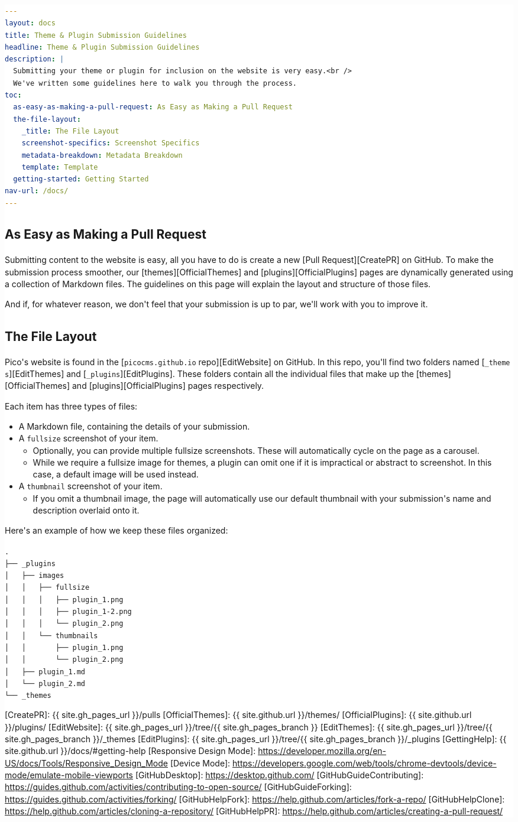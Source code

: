 ```yaml
---
layout: docs
title: Theme & Plugin Submission Guidelines
headline: Theme & Plugin Submission Guidelines
description: |
  Submitting your theme or plugin for inclusion on the website is very easy.<br />
  We've written some guidelines here to walk you through the process.
toc:
  as-easy-as-making-a-pull-request: As Easy as Making a Pull Request
  the-file-layout:
    _title: The File Layout
    screenshot-specifics: Screenshot Specifics
    metadata-breakdown: Metadata Breakdown
    template: Template
  getting-started: Getting Started
nav-url: /docs/
---
```


## As Easy as Making a Pull Request

Submitting content to the website is easy, all you have to do is create a new [Pull Request][CreatePR] on GitHub.  To make the submission process smoother, our [themes][OfficialThemes] and [plugins][OfficialPlugins] pages are dynamically generated using a collection of Markdown files.  The guidelines on this page will explain the layout and structure of those files.

And if, for whatever reason, we don't feel that your submission is up to par, we'll work with you to improve it.

## The File Layout

Pico's website is found in the [`picocms.github.io` repo][EditWebsite] on GitHub.  In this repo, you'll find two folders named [`_themes`][EditThemes] and [`_plugins`][EditPlugins].  These folders contain all the individual files that make up the [themes][OfficialThemes] and [plugins][OfficialPlugins] pages respectively.

Each item has three types of files:

* A Markdown file, containing the details of your submission.
* A `fullsize` screenshot of your item.
  * Optionally, you can provide multiple fullsize screenshots.  These will automatically cycle on the page as a carousel.
  * While we require a fullsize image for themes, a plugin can omit one if it is impractical or abstract to screenshot.  In this case, a default image will be used instead.
* A `thumbnail` screenshot of your item.
  * If you omit a thumbnail image, the page will automatically use our default thumbnail with your submission's name and description overlaid onto it.

Here's an example of how we keep these files organized:

```
.
├── _plugins
│   ├── images
│   │   ├── fullsize
│   │   │   ├── plugin_1.png
│   │   │   ├── plugin_1-2.png
│   │   │   └── plugin_2.png
│   │   └── thumbnails
│   │       ├── plugin_1.png
│   │       └── plugin_2.png
│   ├── plugin_1.md
│   └── plugin_2.md
└── _themes
```

[CreatePR]: {{ site.gh_pages_url }}/pulls
[OfficialThemes]: {{ site.github.url }}/themes/
[OfficialPlugins]: {{ site.github.url }}/plugins/
[EditWebsite]: {{ site.gh_pages_url }}/tree/{{ site.gh_pages_branch }}
[EditThemes]: {{ site.gh_pages_url }}/tree/{{ site.gh_pages_branch }}/_themes
[EditPlugins]: {{ site.gh_pages_url }}/tree/{{ site.gh_pages_branch }}/_plugins
[GettingHelp]: {{ site.github.url }}/docs/#getting-help
[Responsive Design Mode]: https://developer.mozilla.org/en-US/docs/Tools/Responsive_Design_Mode
[Device Mode]: https://developers.google.com/web/tools/chrome-devtools/device-mode/emulate-mobile-viewports
[GitHubDesktop]: https://desktop.github.com/
[GitHubGuideContributing]: https://guides.github.com/activities/contributing-to-open-source/
[GitHubGuideForking]: https://guides.github.com/activities/forking/
[GitHubHelpFork]: https://help.github.com/articles/fork-a-repo/
[GitHubHelpClone]: https://help.github.com/articles/cloning-a-repository/
[GitHubHelpPR]: https://help.github.com/articles/creating-a-pull-request/